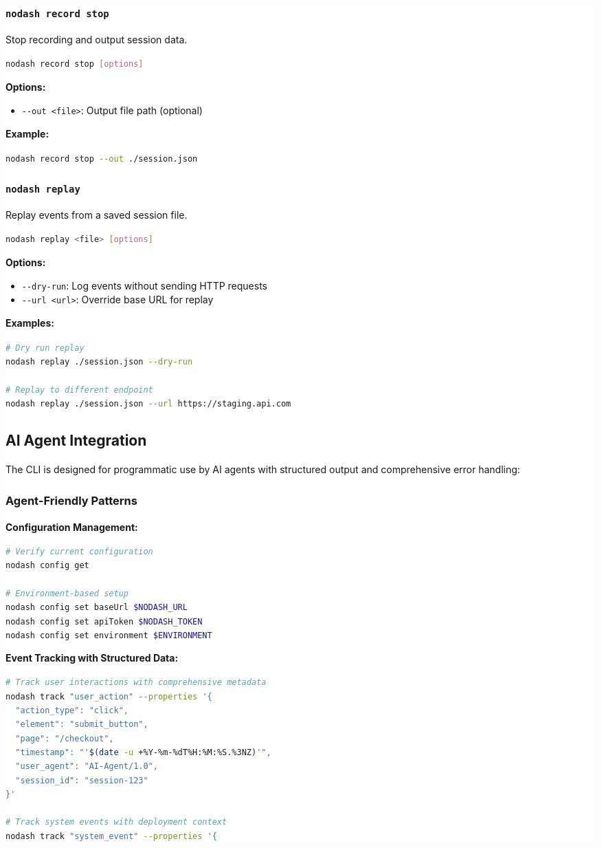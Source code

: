 ### `nodash record stop`

Stop recording and output session data.

```bash
nodash record stop [options]
```

**Options:**
- `--out <file>`: Output file path (optional)

**Example:**
```bash
nodash record stop --out ./session.json
```

### `nodash replay`

Replay events from a saved session file.

```bash
nodash replay <file> [options]
```

**Options:**
- `--dry-run`: Log events without sending HTTP requests
- `--url <url>`: Override base URL for replay

**Examples:**
```bash
# Dry run replay
nodash replay ./session.json --dry-run

# Replay to different endpoint
nodash replay ./session.json --url https://staging.api.com
```

## AI Agent Integration

The CLI is designed for programmatic use by AI agents with structured output and comprehensive error handling:

### Agent-Friendly Patterns

**Configuration Management:**
```bash
# Verify current configuration
nodash config get

# Environment-based setup
nodash config set baseUrl $NODASH_URL
nodash config set apiToken $NODASH_TOKEN
nodash config set environment $ENVIRONMENT
```

**Event Tracking with Structured Data:**
```bash
# Track user interactions with comprehensive metadata
nodash track "user_action" --properties '{
  "action_type": "click",
  "element": "submit_button",
  "page": "/checkout",
  "timestamp": "'$(date -u +%Y-%m-%dT%H:%M:%S.%3NZ)'",
  "user_agent": "AI-Agent/1.0",
  "session_id": "session-123"
}'

# Track system events with deployment context
nodash track "system_event" --properties '{
```
